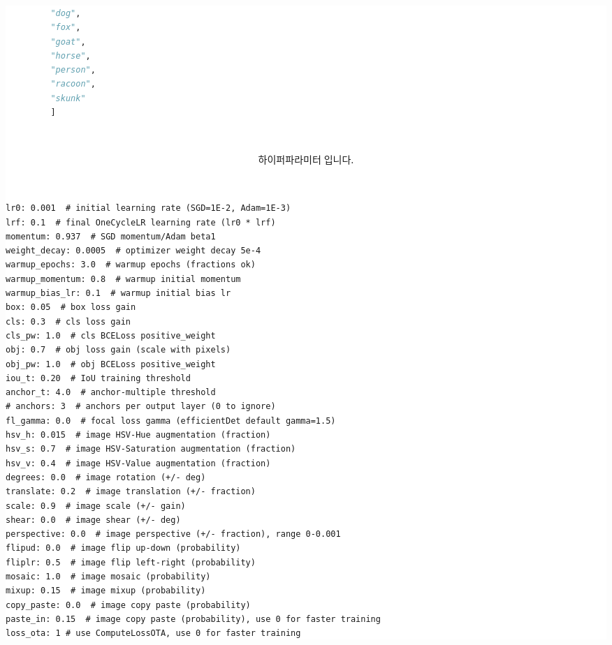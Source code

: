 ```python
         "dog",
         "fox",
         "goat",
         "horse",
         "person",
         "racoon",
         "skunk"
         ]
```

</br>

<center>

하이퍼파라미터 입니다.

</center>

</br>

```xml
lr0: 0.001  # initial learning rate (SGD=1E-2, Adam=1E-3)
lrf: 0.1  # final OneCycleLR learning rate (lr0 * lrf)
momentum: 0.937  # SGD momentum/Adam beta1
weight_decay: 0.0005  # optimizer weight decay 5e-4
warmup_epochs: 3.0  # warmup epochs (fractions ok)
warmup_momentum: 0.8  # warmup initial momentum
warmup_bias_lr: 0.1  # warmup initial bias lr
box: 0.05  # box loss gain
cls: 0.3  # cls loss gain
cls_pw: 1.0  # cls BCELoss positive_weight
obj: 0.7  # obj loss gain (scale with pixels)
obj_pw: 1.0  # obj BCELoss positive_weight
iou_t: 0.20  # IoU training threshold
anchor_t: 4.0  # anchor-multiple threshold
# anchors: 3  # anchors per output layer (0 to ignore)
fl_gamma: 0.0  # focal loss gamma (efficientDet default gamma=1.5)
hsv_h: 0.015  # image HSV-Hue augmentation (fraction)
hsv_s: 0.7  # image HSV-Saturation augmentation (fraction)
hsv_v: 0.4  # image HSV-Value augmentation (fraction)
degrees: 0.0  # image rotation (+/- deg)
translate: 0.2  # image translation (+/- fraction)
scale: 0.9  # image scale (+/- gain)
shear: 0.0  # image shear (+/- deg)
perspective: 0.0  # image perspective (+/- fraction), range 0-0.001
flipud: 0.0  # image flip up-down (probability)
fliplr: 0.5  # image flip left-right (probability)
mosaic: 1.0  # image mosaic (probability)
mixup: 0.15  # image mixup (probability)
copy_paste: 0.0  # image copy paste (probability)
paste_in: 0.15  # image copy paste (probability), use 0 for faster training
loss_ota: 1 # use ComputeLossOTA, use 0 for faster training
```
